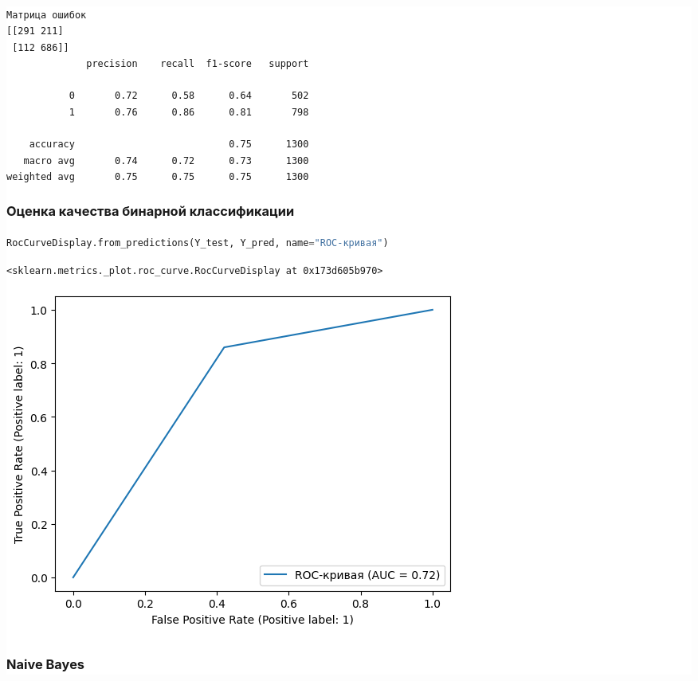     Матрица ошибок
    [[291 211]
     [112 686]]
                  precision    recall  f1-score   support
    
               0       0.72      0.58      0.64       502
               1       0.76      0.86      0.81       798
    
        accuracy                           0.75      1300
       macro avg       0.74      0.72      0.73      1300
    weighted avg       0.75      0.75      0.75      1300
    
    

### Оценка качества бинарной классификации


```python
RocCurveDisplay.from_predictions(Y_test, Y_pred, name="ROC-кривая")
```




    <sklearn.metrics._plot.roc_curve.RocCurveDisplay at 0x173d605b970>




    
![png](Lab2_files/Lab2_42_1.png)
    


### Naive Bayes

